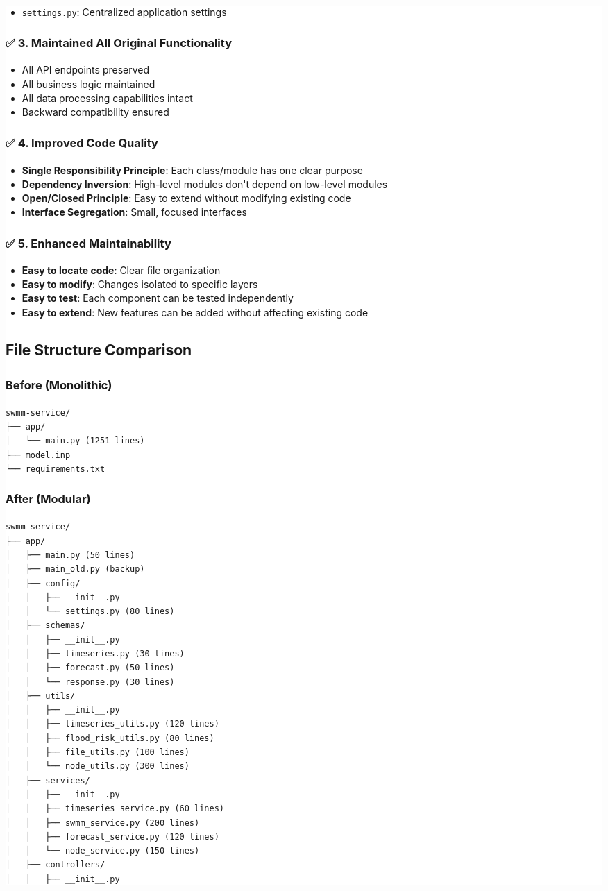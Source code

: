 - `settings.py`: Centralized application settings

### ✅ 3. Maintained All Original Functionality

- All API endpoints preserved
- All business logic maintained
- All data processing capabilities intact
- Backward compatibility ensured

### ✅ 4. Improved Code Quality

- **Single Responsibility Principle**: Each class/module has one clear purpose
- **Dependency Inversion**: High-level modules don't depend on low-level modules
- **Open/Closed Principle**: Easy to extend without modifying existing code
- **Interface Segregation**: Small, focused interfaces

### ✅ 5. Enhanced Maintainability

- **Easy to locate code**: Clear file organization
- **Easy to modify**: Changes isolated to specific layers
- **Easy to test**: Each component can be tested independently
- **Easy to extend**: New features can be added without affecting existing code

## File Structure Comparison

### Before (Monolithic)

```
swmm-service/
├── app/
│   └── main.py (1251 lines)
├── model.inp
└── requirements.txt
```

### After (Modular)

```
swmm-service/
├── app/
│   ├── main.py (50 lines)
│   ├── main_old.py (backup)
│   ├── config/
│   │   ├── __init__.py
│   │   └── settings.py (80 lines)
│   ├── schemas/
│   │   ├── __init__.py
│   │   ├── timeseries.py (30 lines)
│   │   ├── forecast.py (50 lines)
│   │   └── response.py (30 lines)
│   ├── utils/
│   │   ├── __init__.py
│   │   ├── timeseries_utils.py (120 lines)
│   │   ├── flood_risk_utils.py (80 lines)
│   │   ├── file_utils.py (100 lines)
│   │   └── node_utils.py (300 lines)
│   ├── services/
│   │   ├── __init__.py
│   │   ├── timeseries_service.py (60 lines)
│   │   ├── swmm_service.py (200 lines)
│   │   ├── forecast_service.py (120 lines)
│   │   └── node_service.py (150 lines)
│   ├── controllers/
│   │   ├── __init__.py
```